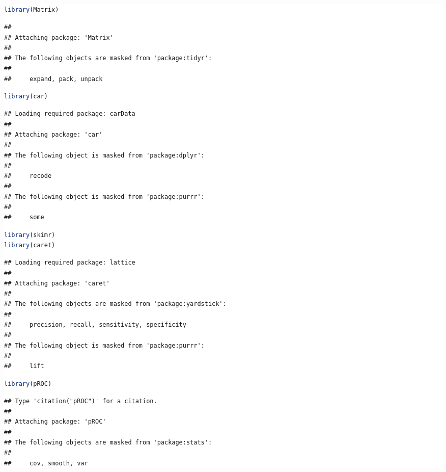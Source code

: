 ```r
library(Matrix)
```

```
## 
## Attaching package: 'Matrix'
## 
## The following objects are masked from 'package:tidyr':
## 
##     expand, pack, unpack
```

```r
library(car)
```

```
## Loading required package: carData
## 
## Attaching package: 'car'
## 
## The following object is masked from 'package:dplyr':
## 
##     recode
## 
## The following object is masked from 'package:purrr':
## 
##     some
```

```r
library(skimr)
library(caret)
```

```
## Loading required package: lattice
## 
## Attaching package: 'caret'
## 
## The following objects are masked from 'package:yardstick':
## 
##     precision, recall, sensitivity, specificity
## 
## The following object is masked from 'package:purrr':
## 
##     lift
```

```r
library(pROC)
```

```
## Type 'citation("pROC")' for a citation.
## 
## Attaching package: 'pROC'
## 
## The following objects are masked from 'package:stats':
## 
##     cov, smooth, var
```
